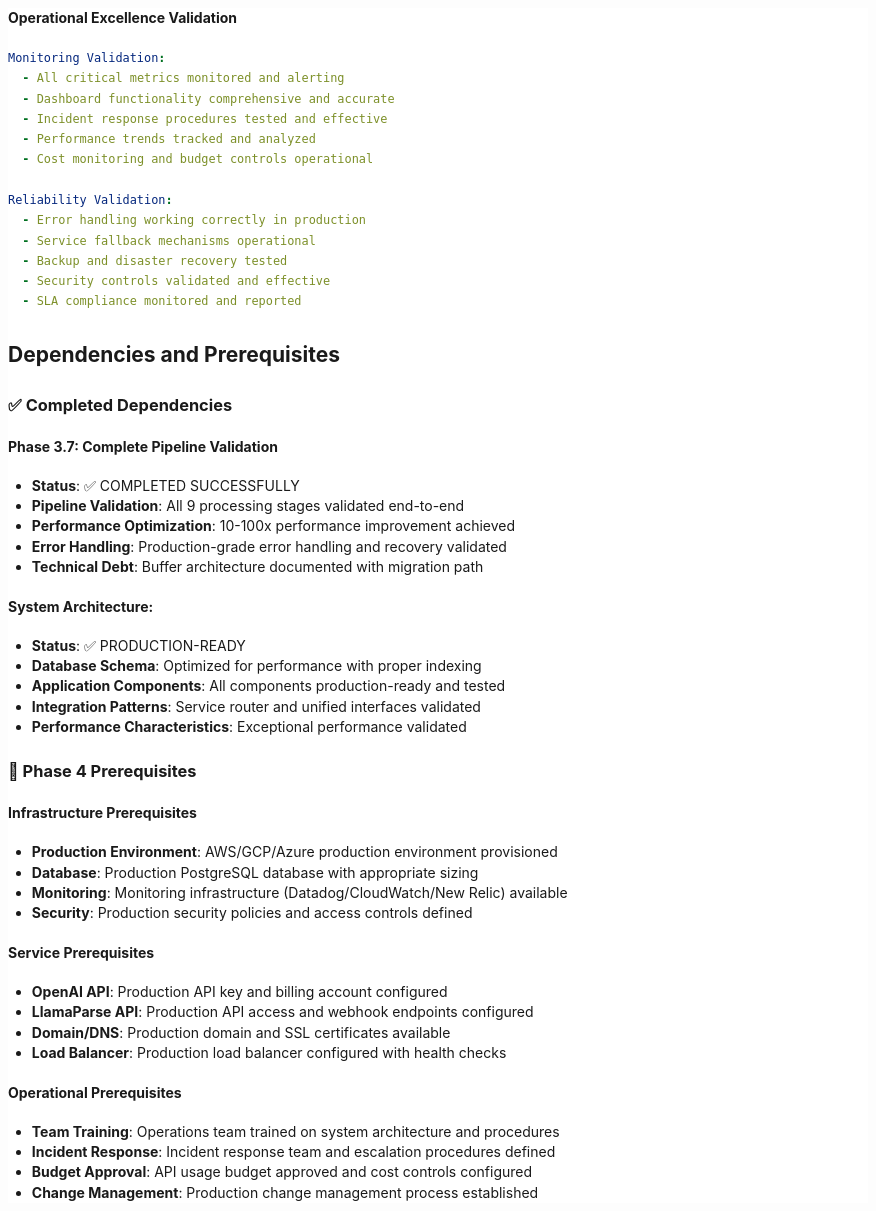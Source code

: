#### **Operational Excellence Validation**
```yaml
Monitoring Validation:
  - All critical metrics monitored and alerting
  - Dashboard functionality comprehensive and accurate
  - Incident response procedures tested and effective
  - Performance trends tracked and analyzed
  - Cost monitoring and budget controls operational

Reliability Validation:
  - Error handling working correctly in production
  - Service fallback mechanisms operational
  - Backup and disaster recovery tested
  - Security controls validated and effective
  - SLA compliance monitored and reported
```

## Dependencies and Prerequisites

### **✅ Completed Dependencies**

#### **Phase 3.7: Complete Pipeline Validation**
- **Status**: ✅ COMPLETED SUCCESSFULLY
- **Pipeline Validation**: All 9 processing stages validated end-to-end
- **Performance Optimization**: 10-100x performance improvement achieved
- **Error Handling**: Production-grade error handling and recovery validated
- **Technical Debt**: Buffer architecture documented with migration path

#### **System Architecture**: 
- **Status**: ✅ PRODUCTION-READY
- **Database Schema**: Optimized for performance with proper indexing
- **Application Components**: All components production-ready and tested
- **Integration Patterns**: Service router and unified interfaces validated
- **Performance Characteristics**: Exceptional performance validated

### **🔄 Phase 4 Prerequisites**

#### **Infrastructure Prerequisites**
- **Production Environment**: AWS/GCP/Azure production environment provisioned
- **Database**: Production PostgreSQL database with appropriate sizing
- **Monitoring**: Monitoring infrastructure (Datadog/CloudWatch/New Relic) available
- **Security**: Production security policies and access controls defined

#### **Service Prerequisites**
- **OpenAI API**: Production API key and billing account configured
- **LlamaParse API**: Production API access and webhook endpoints configured
- **Domain/DNS**: Production domain and SSL certificates available
- **Load Balancer**: Production load balancer configured with health checks

#### **Operational Prerequisites**
- **Team Training**: Operations team trained on system architecture and procedures
- **Incident Response**: Incident response team and escalation procedures defined
- **Budget Approval**: API usage budget approved and cost controls configured
- **Change Management**: Production change management process established
